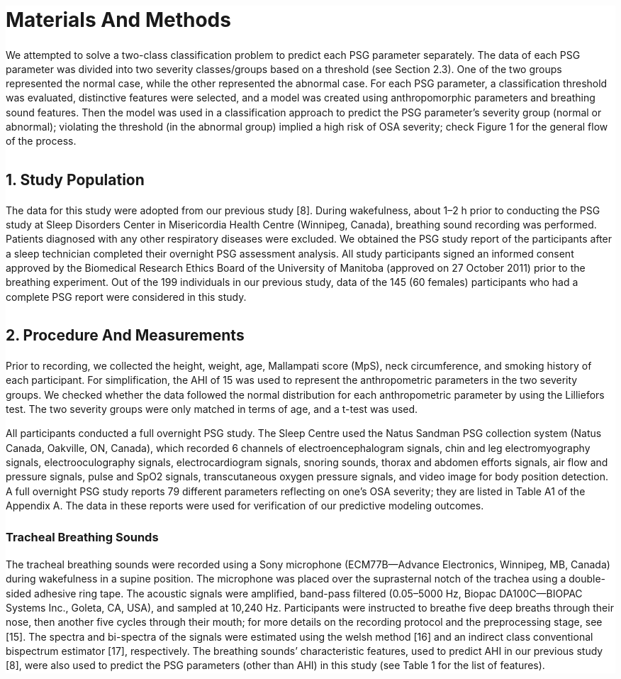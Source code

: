 # Materials And Methods

We attempted to solve a two-class classification problem to predict each PSG parameter separately. The data of each PSG parameter was divided into two severity classes/groups based on a threshold (see Section 2.3). One of the two groups represented the normal case, while the other represented the abnormal case. For each PSG parameter, a classification threshold was evaluated, distinctive features were selected, and a model was created using anthropomorphic parameters and breathing sound features. Then the model was used in a classification approach to predict the PSG parameter’s severity group (normal or abnormal); violating the threshold (in the abnormal group) implied a high risk of OSA severity; check Figure 1 for the general flow of the process.

## 1. Study Population

The data for this study were adopted from our previous study [8]. During wakefulness, about 1–2 h prior to conducting the PSG study at Sleep Disorders Center in Misericordia Health Centre (Winnipeg, Canada), breathing sound recording was performed. Patients diagnosed with any other respiratory diseases were excluded. We obtained the PSG study report of the participants after a sleep technician completed their overnight PSG assessment analysis. All study participants signed an informed consent approved by the Biomedical Research Ethics Board of the University of Manitoba (approved on 27 October 2011) prior to the breathing experiment. Out of the 199 individuals in our previous study, data of the 145 (60 females) participants who had a complete PSG report were considered in this study.

## 2. Procedure And Measurements

Prior to recording, we collected the height, weight, age, Mallampati score (MpS), neck circumference, and smoking history of each participant. For simplification, the AHI of 15 was used to represent the anthropometric parameters in the two severity groups. We checked whether the data followed the normal distribution for each anthropometric parameter by using the Lilliefors test. The two severity groups were only matched in terms of age, and a t-test was used.

All participants conducted a full overnight PSG study. The Sleep Centre used the Natus Sandman PSG collection system (Natus Canada, Oakville, ON, Canada), which recorded 6 channels of electroencephalogram signals, chin and leg electromyography signals, electrooculography signals, electrocardiogram signals, snoring sounds, thorax and abdomen efforts signals, air flow and pressure signals, pulse and SpO2 signals, transcutaneous oxygen pressure signals, and video image for body position detection. A full overnight PSG study reports 79 different parameters reflecting on one’s OSA severity; they are listed in Table A1 of the Appendix A. The data in these reports were used for verification of our predictive modeling outcomes.

### Tracheal Breathing Sounds

The tracheal breathing sounds were recorded using a Sony microphone (ECM77B—Advance Electronics, Winnipeg, MB, Canada) during wakefulness in a supine position. The microphone was placed over the suprasternal notch of the trachea using a double-sided adhesive ring tape. The acoustic signals were amplified, band-pass filtered (0.05–5000 Hz, Biopac DA100C—BIOPAC Systems Inc., Goleta, CA, USA), and sampled at 10,240 Hz. Participants were instructed to breathe five deep breaths through their nose, then another five cycles through their mouth; for more details on the recording protocol and the preprocessing stage, see [15]. The spectra and bi-spectra of the signals were estimated using the welsh method [16] and an indirect class conventional bispectrum estimator [17], respectively. The breathing sounds’ characteristic features, used to predict AHI in our previous study [8], were also used to predict the PSG parameters (other than AHI) in this study (see Table 1 for the list of features).
